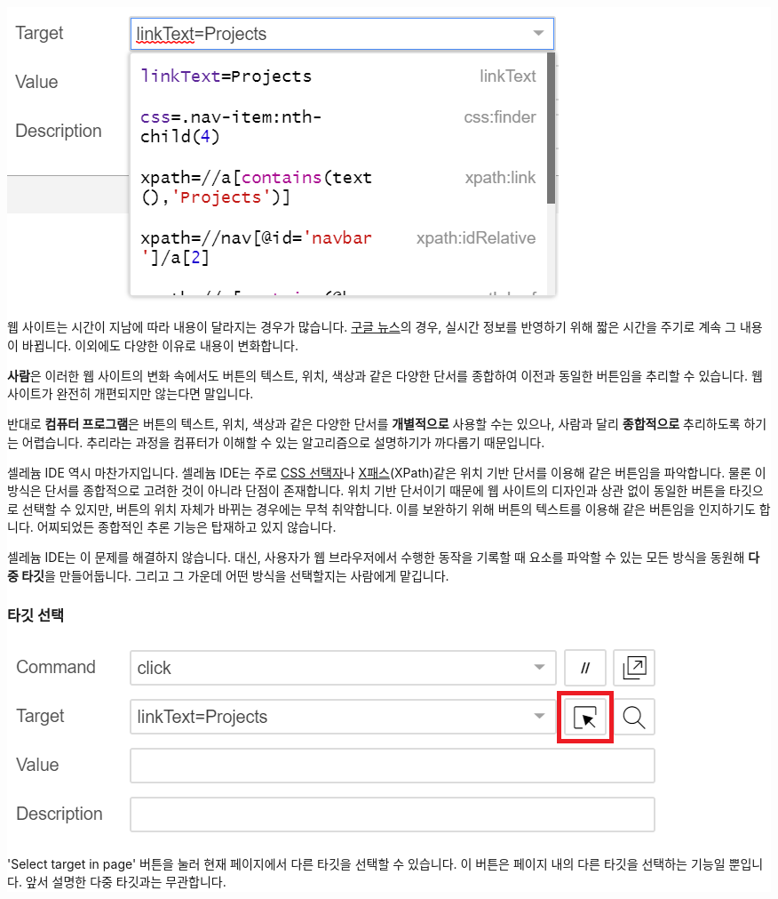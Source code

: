 ![](/assets/2020-06-14-selenium-ide-guide/multiple-targets.png)

웹 사이트는 시간이 지남에 따라 내용이 달라지는 경우가 많습니다. [구글 뉴스](https://news.google.com/)의 경우, 실시간 정보를 반영하기 위해 짧은 시간을 주기로 계속 그 내용이 바뀝니다. 이외에도 다양한 이유로 내용이 변화합니다.

**사람**은 이러한 웹 사이트의 변화 속에서도 버튼의 텍스트, 위치, 색상과 같은 다양한 단서를 종합하여 이전과 동일한 버튼임을 추리할 수 있습니다. 웹 사이트가 완전히 개편되지만 않는다면 말입니다.

반대로 **컴퓨터 프로그램**은 버튼의 텍스트, 위치, 색상과 같은 다양한 단서를 **개별적으로** 사용할 수는 있으나, 사람과 달리 **종합적으로** 추리하도록 하기는 어렵습니다. 추리라는 과정을 컴퓨터가 이해할 수 있는 알고리즘으로 설명하기가 까다롭기 때문입니다.

셀레늄 IDE 역시 마찬가지입니다. 셀레늄 IDE는 주로 [CSS 선택자](https://developer.mozilla.org/ko/docs/Web/CSS/CSS_Selectors)나 [X패스](https://developer.mozilla.org/en-US/docs/Web/XPath)(XPath)같은 위치 기반 단서를 이용해 같은 버튼임을 파악합니다. 물론 이 방식은 단서를 종합적으로 고려한 것이 아니라 단점이 존재합니다. 위치 기반 단서이기 때문에 웹 사이트의 디자인과 상관 없이 동일한 버튼을 타깃으로 선택할 수 있지만, 버튼의 위치 자체가 바뀌는 경우에는 무척 취약합니다. 이를 보완하기 위해 버튼의 텍스트를 이용해 같은 버튼임을 인지하기도 합니다. 어찌되었든 종합적인 추론 기능은 탑재하고 있지 않습니다.

셀레늄 IDE는 이 문제를 해결하지 않습니다. 대신, 사용자가 웹 브라우저에서 수행한 동작을 기록할 때 요소를 파악할 수 있는 모든 방식을 동원해 **다중 타깃**을 만들어둡니다. 그리고 그 가운데 어떤 방식을 선택할지는 사람에게 맡깁니다.

### 타깃 선택

![](/assets/2020-06-14-selenium-ide-guide/select-target-in-page.png)

'Select target in page' 버튼을 눌러 현재 페이지에서 다른 타깃을 선택할 수 있습니다. 이 버튼은 페이지 내의 다른 타깃을 선택하는 기능일 뿐입니다. 앞서 설명한 다중 타깃과는 무관합니다.
